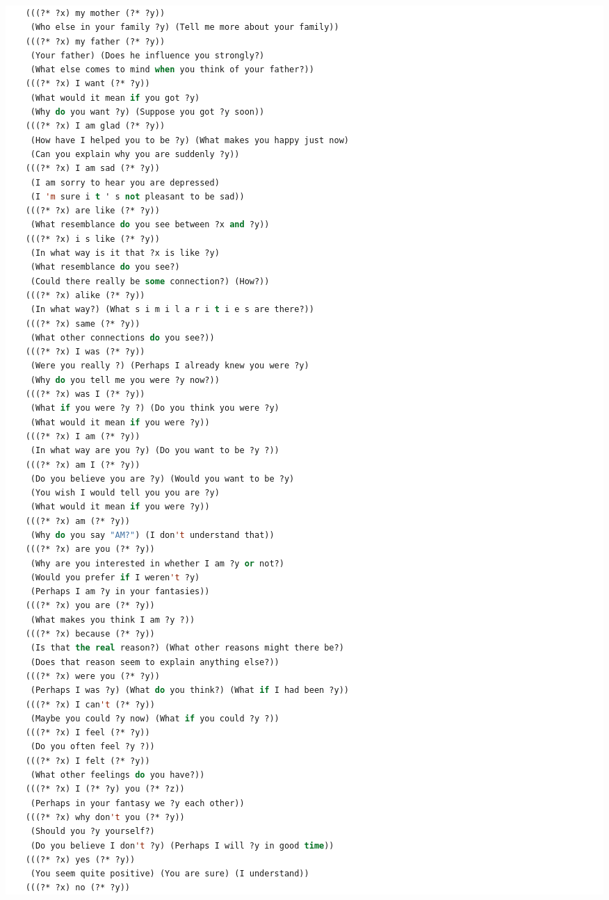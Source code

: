 ```lisp
    (((?* ?x) my mother (?* ?y))
     (Who else in your family ?y) (Tell me more about your family))
    (((?* ?x) my father (?* ?y))
     (Your father) (Does he influence you strongly?)
     (What else comes to mind when you think of your father?))
    (((?* ?x) I want (?* ?y))
     (What would it mean if you got ?y)
     (Why do you want ?y) (Suppose you got ?y soon))
    (((?* ?x) I am glad (?* ?y))
     (How have I helped you to be ?y) (What makes you happy just now)
     (Can you explain why you are suddenly ?y))
    (((?* ?x) I am sad (?* ?y))
     (I am sorry to hear you are depressed)
     (I 'm sure i t ' s not pleasant to be sad))
    (((?* ?x) are like (?* ?y))
     (What resemblance do you see between ?x and ?y))
    (((?* ?x) i s like (?* ?y))
     (In what way is it that ?x is like ?y)
     (What resemblance do you see?)
     (Could there really be some connection?) (How?))
    (((?* ?x) alike (?* ?y))
     (In what way?) (What s i m i l a r i t i e s are there?))
    (((?* ?x) same (?* ?y))
     (What other connections do you see?))
    (((?* ?x) I was (?* ?y))
     (Were you really ?) (Perhaps I already knew you were ?y)
     (Why do you tell me you were ?y now?))
    (((?* ?x) was I (?* ?y))
     (What if you were ?y ?) (Do you think you were ?y)
     (What would it mean if you were ?y))
    (((?* ?x) I am (?* ?y))
     (In what way are you ?y) (Do you want to be ?y ?))
    (((?* ?x) am I (?* ?y))
     (Do you believe you are ?y) (Would you want to be ?y)
     (You wish I would tell you you are ?y)
     (What would it mean if you were ?y))
    (((?* ?x) am (?* ?y))
     (Why do you say "AM?") (I don't understand that))
    (((?* ?x) are you (?* ?y))
     (Why are you interested in whether I am ?y or not?)
     (Would you prefer if I weren't ?y)
     (Perhaps I am ?y in your fantasies))
    (((?* ?x) you are (?* ?y))
     (What makes you think I am ?y ?))
    (((?* ?x) because (?* ?y))
     (Is that the real reason?) (What other reasons might there be?)
     (Does that reason seem to explain anything else?))
    (((?* ?x) were you (?* ?y))
     (Perhaps I was ?y) (What do you think?) (What if I had been ?y))
    (((?* ?x) I can't (?* ?y))
     (Maybe you could ?y now) (What if you could ?y ?))
    (((?* ?x) I feel (?* ?y))
     (Do you often feel ?y ?))
    (((?* ?x) I felt (?* ?y))
     (What other feelings do you have?))
    (((?* ?x) I (?* ?y) you (?* ?z))
     (Perhaps in your fantasy we ?y each other))
    (((?* ?x) why don't you (?* ?y))
     (Should you ?y yourself?)
     (Do you believe I don't ?y) (Perhaps I will ?y in good time))
    (((?* ?x) yes (?* ?y))
     (You seem quite positive) (You are sure) (I understand))
    (((?* ?x) no (?* ?y))
```